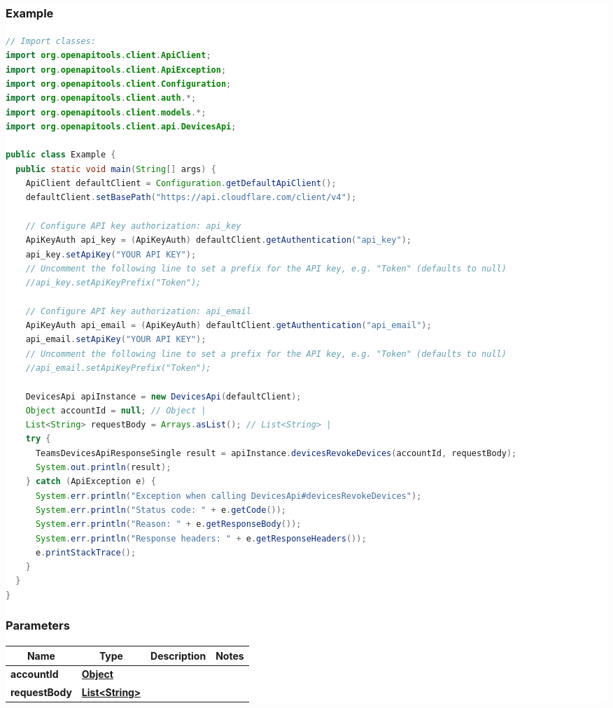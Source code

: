 ### Example
```java
// Import classes:
import org.openapitools.client.ApiClient;
import org.openapitools.client.ApiException;
import org.openapitools.client.Configuration;
import org.openapitools.client.auth.*;
import org.openapitools.client.models.*;
import org.openapitools.client.api.DevicesApi;

public class Example {
  public static void main(String[] args) {
    ApiClient defaultClient = Configuration.getDefaultApiClient();
    defaultClient.setBasePath("https://api.cloudflare.com/client/v4");
    
    // Configure API key authorization: api_key
    ApiKeyAuth api_key = (ApiKeyAuth) defaultClient.getAuthentication("api_key");
    api_key.setApiKey("YOUR API KEY");
    // Uncomment the following line to set a prefix for the API key, e.g. "Token" (defaults to null)
    //api_key.setApiKeyPrefix("Token");

    // Configure API key authorization: api_email
    ApiKeyAuth api_email = (ApiKeyAuth) defaultClient.getAuthentication("api_email");
    api_email.setApiKey("YOUR API KEY");
    // Uncomment the following line to set a prefix for the API key, e.g. "Token" (defaults to null)
    //api_email.setApiKeyPrefix("Token");

    DevicesApi apiInstance = new DevicesApi(defaultClient);
    Object accountId = null; // Object | 
    List<String> requestBody = Arrays.asList(); // List<String> | 
    try {
      TeamsDevicesApiResponseSingle result = apiInstance.devicesRevokeDevices(accountId, requestBody);
      System.out.println(result);
    } catch (ApiException e) {
      System.err.println("Exception when calling DevicesApi#devicesRevokeDevices");
      System.err.println("Status code: " + e.getCode());
      System.err.println("Reason: " + e.getResponseBody());
      System.err.println("Response headers: " + e.getResponseHeaders());
      e.printStackTrace();
    }
  }
}
```

### Parameters

| Name | Type | Description  | Notes |
|------------- | ------------- | ------------- | -------------|
| **accountId** | [**Object**](.md)|  | |
| **requestBody** | [**List&lt;String&gt;**](String.md)|  | |
